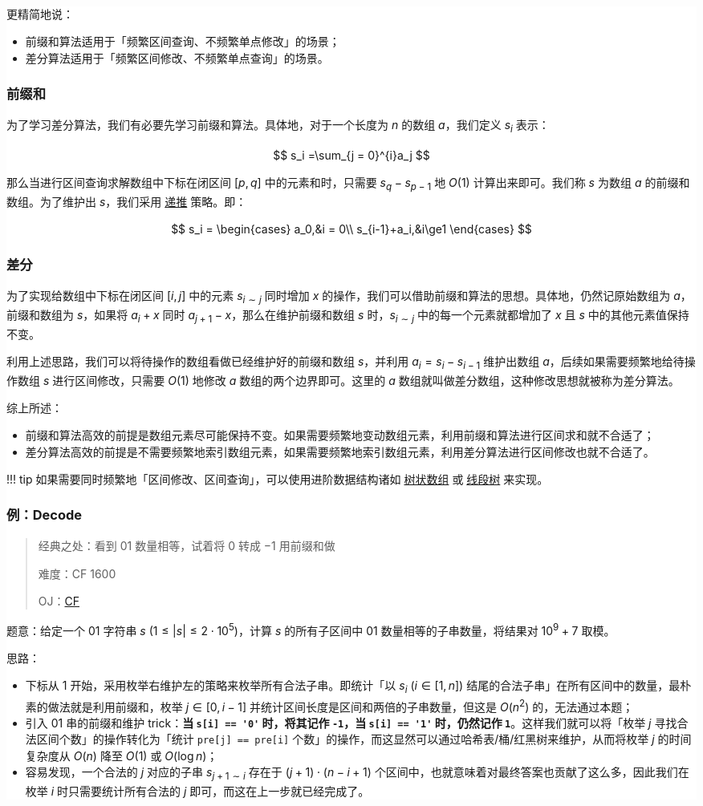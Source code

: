更精简地说：

- 前缀和算法适用于「频繁区间查询、不频繁单点修改」的场景；
- 差分算法适用于「频繁区间修改、不频繁单点查询」的场景。

### 前缀和

为了学习差分算法，我们有必要先学习前缀和算法。具体地，对于一个长度为 $n$ 的数组 $a$，我们定义 $s_i$ 表示：

$$
s_i =\sum_{j = 0}^{i}a_j
$$

那么当进行区间查询求解数组中下标在闭区间 $[p,q]$ 中的元素和时，只需要 $s_q-s_{p-1}$ 地 $O(1)$ 计算出来即可。我们称 $s$ 为数组 $a$ 的前缀和数组。为了维护出 $s$，我们采用 [递推](./dp.md#线性-dp) 策略。即：

$$
s_i =
\begin{cases}
a_0,&i = 0\\
s_{i-1}+a_i,&i\ge1
\end{cases}
$$

### 差分

为了实现给数组中下标在闭区间 $[i,j]$ 中的元素 $s_{i\sim j}$ 同时增加 $x$ 的操作，我们可以借助前缀和算法的思想。具体地，仍然记原始数组为 $a$，前缀和数组为 $s$，如果将 $a_i+x$ 同时 $a_{j+1}-x$，那么在维护前缀和数组 $s$ 时，$s_{i\sim j}$ 中的每一个元素就都增加了 $x$ 且 $s$ 中的其他元素值保持不变。

利用上述思路，我们可以将待操作的数组看做已经维护好的前缀和数组 $s$，并利用 $a_i=s_i-s_{i-1}$ 维护出数组 $a$，后续如果需要频繁地给待操作数组 $s$ 进行区间修改，只需要 $O(1)$ 地修改 $a$ 数组的两个边界即可。这里的 $a$ 数组就叫做差分数组，这种修改思想就被称为差分算法。

综上所述：

- 前缀和算法高效的前提是数组元素尽可能保持不变。如果需要频繁地变动数组元素，利用前缀和算法进行区间求和就不合适了；
- 差分算法高效的前提是不需要频繁地索引数组元素，如果需要频繁地索引数组元素，利用差分算法进行区间修改也就不合适了。

!!! tip
    如果需要同时频繁地「区间修改、区间查询」，可以使用进阶数据结构诸如 [树状数组](./ds.md/#树状数组) 或 [线段树](./ds.md/#线段树) 来实现。

### 例：Decode

> 经典之处：看到 01 数量相等，试着将 $0$ 转成 $-1$ 用前缀和做
>
> 难度：CF 1600
>
> OJ：[CF](https://codeforces.com/contest/1996/problem/E)

题意：给定一个 01 字符串 $s\ (1\le \lvert s \rvert \le 2\cdot10^5)$，计算 $s$ 的所有子区间中 01 数量相等的子串数量，将结果对 $10^9+7$ 取模。

思路：

- 下标从 $1$ 开始，采用枚举右维护左的策略来枚举所有合法子串。即统计「以 $s_i\ (i\in [1,n])$ 结尾的合法子串」在所有区间中的数量，最朴素的做法就是利用前缀和，枚举 $j \in [0,i-1]$ 并统计区间长度是区间和两倍的子串数量，但这是 $O(n^2)$ 的，无法通过本题；
- 引入 01 串的前缀和维护 trick：**当 `s[i] == '0'` 时，将其记作 `-1`，当 `s[i] == '1'` 时，仍然记作 `1`**。这样我们就可以将「枚举 $j$ 寻找合法区间个数」的操作转化为「统计 `pre[j] == pre[i]` 个数」的操作，而这显然可以通过哈希表/桶/红黑树来维护，从而将枚举 $j$ 的时间复杂度从 $O(n)$ 降至 $O(1)$ 或 $O(\log n)$；
- 容易发现，一个合法的 $j$ 对应的子串 $s_{j+1\sim i}$ 存在于 $(j+1)\cdot (n-i+1)$ 个区间中，也就意味着对最终答案也贡献了这么多，因此我们在枚举 $i$ 时只需要统计所有合法的 $j$ 即可，而这在上一步就已经完成了。


[^adv]: [Divide-and-conquer algorithm | WIKIPEDIA - (en.wikipedia.org)](https://en.wikipedia.org/wiki/Divide-and-conquer_algorithm#Advantages)